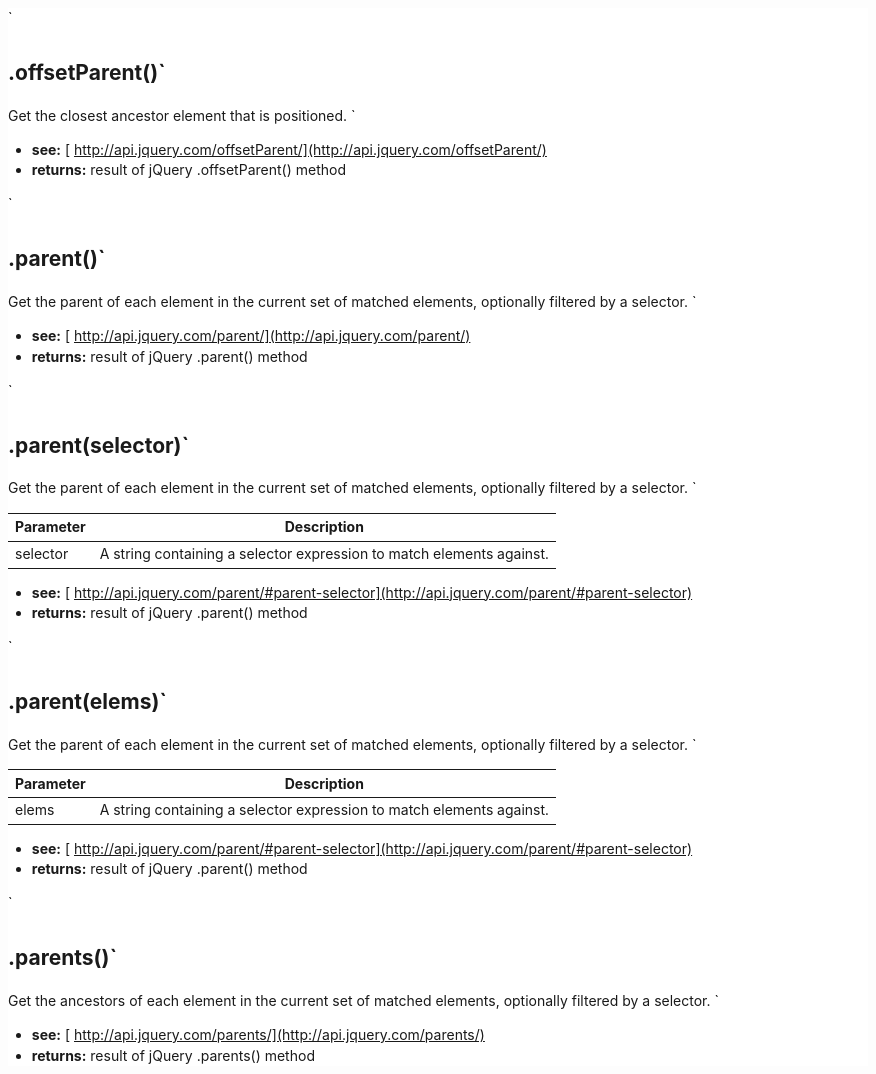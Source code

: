 `
## .offsetParent()`

 Get the closest ancestor element that is positioned.
`
* **see:** [ http://api.jquery.com/offsetParent/](http://api.jquery.com/offsetParent/)
* **returns:** result of jQuery .offsetParent() method

`
## .parent()`

 Get the parent of each element in the current set of matched elements, optionally filtered by a selector.
`
* **see:** [ http://api.jquery.com/parent/](http://api.jquery.com/parent/)
* **returns:** result of jQuery .parent() method

`
## .parent(selector)`

 Get the parent of each element in the current set of matched elements, optionally filtered by a selector.
`

Parameter | Description
	--------- | -----------
|selector|A string containing a selector expression to match elements against.
* **see:** [ http://api.jquery.com/parent/#parent-selector](http://api.jquery.com/parent/#parent-selector)
* **returns:** result of jQuery .parent() method

`
## .parent(elems)`

 Get the parent of each element in the current set of matched elements, optionally filtered by a selector.
`

Parameter | Description
	--------- | -----------
|elems|A string containing a selector expression to match elements against.
* **see:** [ http://api.jquery.com/parent/#parent-selector](http://api.jquery.com/parent/#parent-selector)
* **returns:** result of jQuery .parent() method

`
## .parents()`

 Get the ancestors of each element in the current set of matched elements, optionally filtered by a selector.
`
* **see:** [ http://api.jquery.com/parents/](http://api.jquery.com/parents/)
* **returns:** result of jQuery .parents() method
